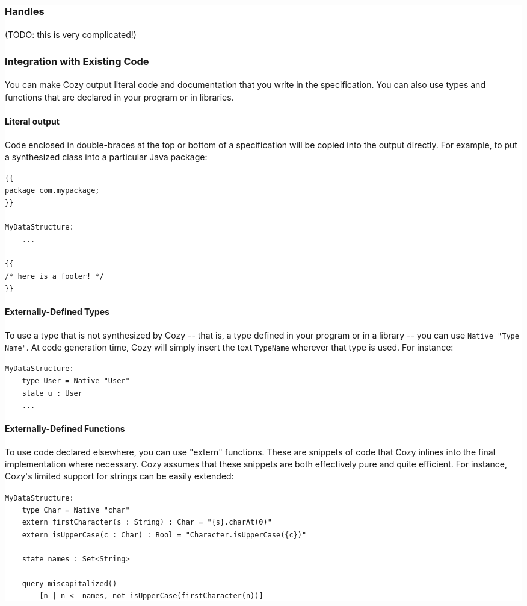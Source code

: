 ### Handles

(TODO: this is very complicated!)

### Integration with Existing Code

You can make Cozy output literal code and documentation that you write in the specification.  You can also use types and functions that are declared in your program or in libraries.

#### Literal output

Code enclosed in double-braces at the top or bottom of a specification will be
copied into the output directly. For example, to put a synthesized class into
a particular Java package:

    {{
    package com.mypackage;
    }}

    MyDataStructure:
        ...

    {{
    /* here is a footer! */
    }}

#### Externally-Defined Types

To use a type that is not synthesized by Cozy -- that is, a type defined in
your program or in a library -- you can use `Native "TypeName"`. At code
generation time, Cozy will simply insert the text `TypeName` wherever that type
is used. For instance:

    MyDataStructure:
        type User = Native "User"
        state u : User
        ...

#### Externally-Defined Functions

To use code declared elsewhere, you can use "extern" functions. These are
snippets of code that Cozy inlines into the final implementation where
necessary. Cozy assumes that these snippets are both effectively pure and quite
efficient. For instance, Cozy's limited support for strings can be easily
extended:

    MyDataStructure:
        type Char = Native "char"
        extern firstCharacter(s : String) : Char = "{s}.charAt(0)"
        extern isUpperCase(c : Char) : Bool = "Character.isUpperCase({c})"

        state names : Set<String>

        query miscapitalized()
            [n | n <- names, not isUpperCase(firstCharacter(n))]
